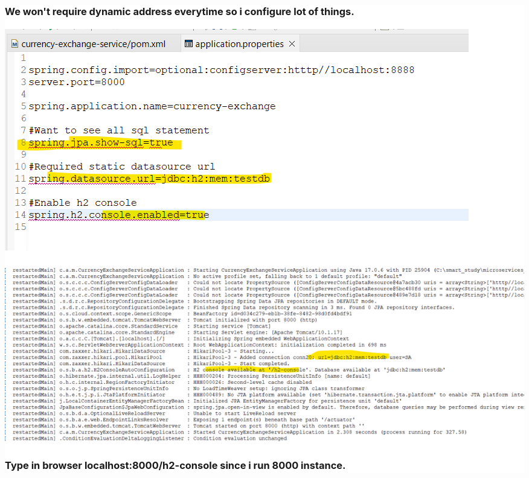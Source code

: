 ### We won't require dynamic address everytime so i configure lot of things.

![Alt text](image-83.png)

![Alt text](image-84.png)

### Type in browser localhost:8000/h2-console since i run 8000 instance.